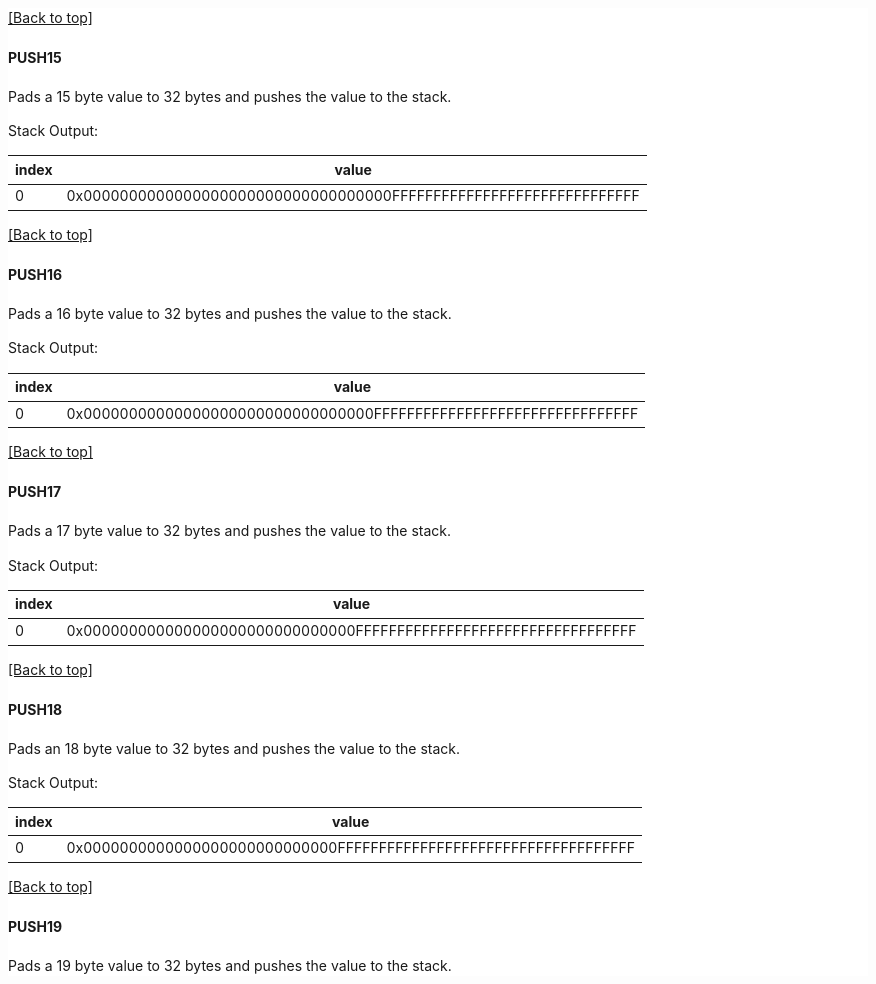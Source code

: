 [[Back to top]](instruction-reference.md#instructions-reference)


#### PUSH15

Pads a 15 byte value to 32 bytes and pushes the value to the stack.

Stack Output:

| index | value                                                              |
| ----- | ------------------------------------------------------------------ |
| 0     | 0x0000000000000000000000000000000000FFFFFFFFFFFFFFFFFFFFFFFFFFFFFF |

[[Back to top]](instruction-reference.md#instructions-reference)


#### PUSH16

Pads a 16 byte value to 32 bytes and pushes the value to the stack.

Stack Output:

| index | value                                                              |
| ----- | ------------------------------------------------------------------ |
| 0     | 0x00000000000000000000000000000000FFFFFFFFFFFFFFFFFFFFFFFFFFFFFFFF |

[[Back to top]](instruction-reference.md#instructions-reference)


#### PUSH17

Pads a 17 byte value to 32 bytes and pushes the value to the stack.

Stack Output:

| index | value                                                              |
| ----- | ------------------------------------------------------------------ |
| 0     | 0x000000000000000000000000000000FFFFFFFFFFFFFFFFFFFFFFFFFFFFFFFFFF |

[[Back to top]](instruction-reference.md#instructions-reference)


#### PUSH18

Pads an 18 byte value to 32 bytes and pushes the value to the stack.

Stack Output:

| index | value                                                              |
| ----- | ------------------------------------------------------------------ |
| 0     | 0x0000000000000000000000000000FFFFFFFFFFFFFFFFFFFFFFFFFFFFFFFFFFFF |

[[Back to top]](instruction-reference.md#instructions-reference)


#### PUSH19

Pads a 19 byte value to 32 bytes and pushes the value to the stack.
